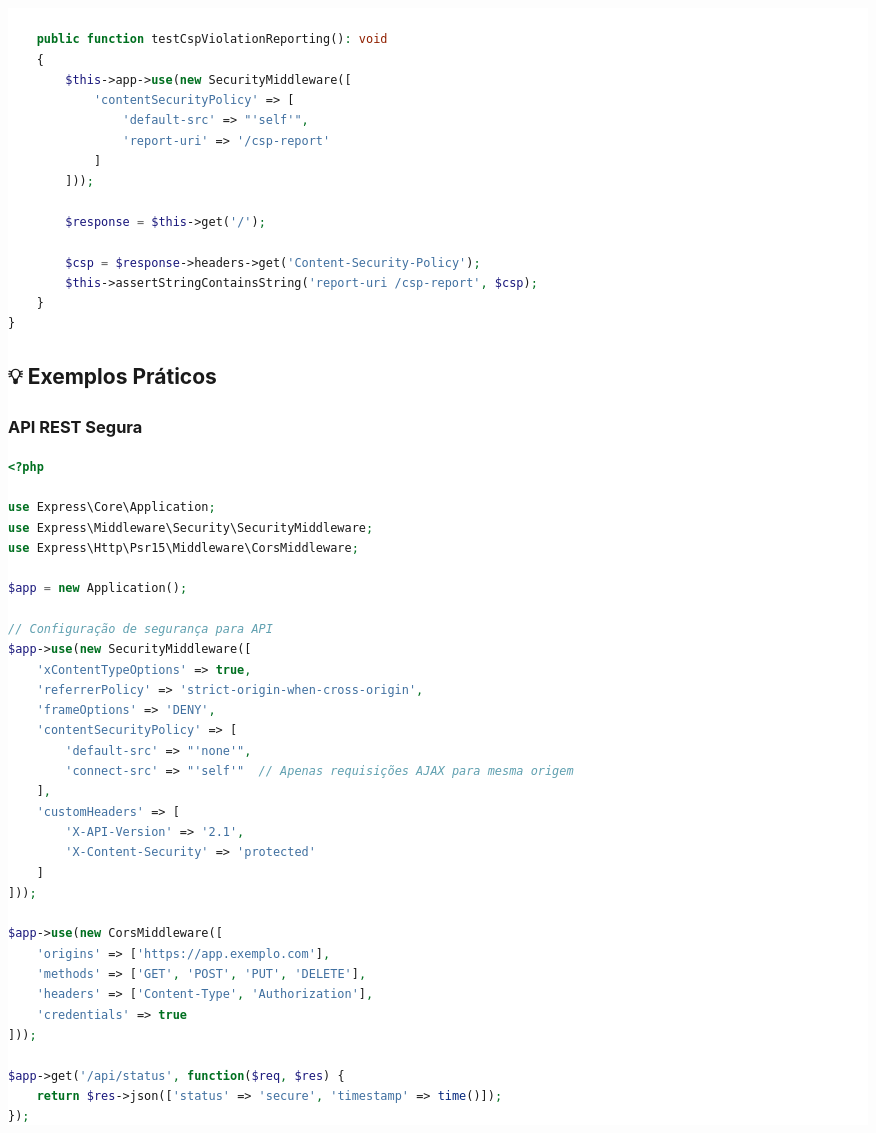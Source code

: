 ```php

    public function testCspViolationReporting(): void
    {
        $this->app->use(new SecurityMiddleware([
            'contentSecurityPolicy' => [
                'default-src' => "'self'",
                'report-uri' => '/csp-report'
            ]
        ]));

        $response = $this->get('/');

        $csp = $response->headers->get('Content-Security-Policy');
        $this->assertStringContainsString('report-uri /csp-report', $csp);
    }
}
```

## 💡 Exemplos Práticos

### API REST Segura

```php
<?php

use Express\Core\Application;
use Express\Middleware\Security\SecurityMiddleware;
use Express\Http\Psr15\Middleware\CorsMiddleware;

$app = new Application();

// Configuração de segurança para API
$app->use(new SecurityMiddleware([
    'xContentTypeOptions' => true,
    'referrerPolicy' => 'strict-origin-when-cross-origin',
    'frameOptions' => 'DENY',
    'contentSecurityPolicy' => [
        'default-src' => "'none'",
        'connect-src' => "'self'"  // Apenas requisições AJAX para mesma origem
    ],
    'customHeaders' => [
        'X-API-Version' => '2.1',
        'X-Content-Security' => 'protected'
    ]
]));

$app->use(new CorsMiddleware([
    'origins' => ['https://app.exemplo.com'],
    'methods' => ['GET', 'POST', 'PUT', 'DELETE'],
    'headers' => ['Content-Type', 'Authorization'],
    'credentials' => true
]));

$app->get('/api/status', function($req, $res) {
    return $res->json(['status' => 'secure', 'timestamp' => time()]);
});
```
